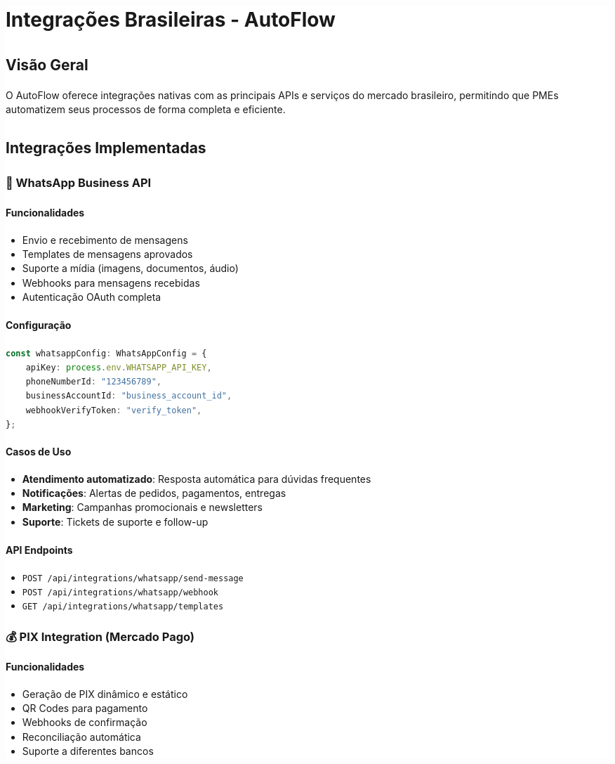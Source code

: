# Integrações Brasileiras - AutoFlow

## Visão Geral

O AutoFlow oferece integrações nativas com as principais APIs e serviços do mercado brasileiro, permitindo que PMEs automatizem seus processos de forma completa e eficiente.

## Integrações Implementadas

### 📱 WhatsApp Business API

#### Funcionalidades

- Envio e recebimento de mensagens
- Templates de mensagens aprovados
- Suporte a mídia (imagens, documentos, áudio)
- Webhooks para mensagens recebidas
- Autenticação OAuth completa

#### Configuração

```typescript
const whatsappConfig: WhatsAppConfig = {
    apiKey: process.env.WHATSAPP_API_KEY,
    phoneNumberId: "123456789",
    businessAccountId: "business_account_id",
    webhookVerifyToken: "verify_token",
};
```

#### Casos de Uso

- **Atendimento automatizado**: Resposta automática para dúvidas frequentes
- **Notificações**: Alertas de pedidos, pagamentos, entregas
- **Marketing**: Campanhas promocionais e newsletters
- **Suporte**: Tickets de suporte e follow-up

#### API Endpoints

- `POST /api/integrations/whatsapp/send-message`
- `POST /api/integrations/whatsapp/webhook`
- `GET /api/integrations/whatsapp/templates`

### 💰 PIX Integration (Mercado Pago)

#### Funcionalidades

- Geração de PIX dinâmico e estático
- QR Codes para pagamento
- Webhooks de confirmação
- Reconciliação automática
- Suporte a diferentes bancos
